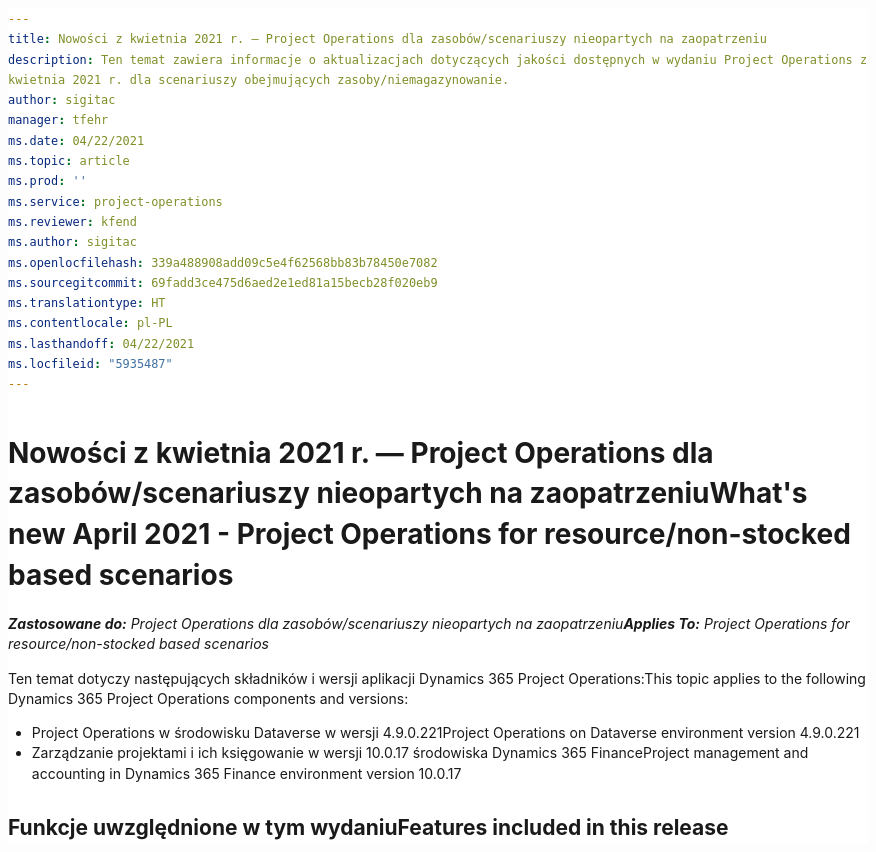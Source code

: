 ```yaml
---
title: Nowości z kwietnia 2021 r. — Project Operations dla zasobów/scenariuszy nieopartych na zaopatrzeniu
description: Ten temat zawiera informacje o aktualizacjach dotyczących jakości dostępnych w wydaniu Project Operations z kwietnia 2021 r. dla scenariuszy obejmujących zasoby/niemagazynowanie.
author: sigitac
manager: tfehr
ms.date: 04/22/2021
ms.topic: article
ms.prod: ''
ms.service: project-operations
ms.reviewer: kfend
ms.author: sigitac
ms.openlocfilehash: 339a488908add09c5e4f62568bb83b78450e7082
ms.sourcegitcommit: 69fadd3ce475d6aed2e1ed81a15becb28f020eb9
ms.translationtype: HT
ms.contentlocale: pl-PL
ms.lasthandoff: 04/22/2021
ms.locfileid: "5935487"
---
```

# <a name="whats-new-april-2021---project-operations-for-resourcenon-stocked-based-scenarios"></a><span data-ttu-id="66e0b-103">Nowości z kwietnia 2021 r. — Project Operations dla zasobów/scenariuszy nieopartych na zaopatrzeniu</span><span class="sxs-lookup"><span data-stu-id="66e0b-103">What's new April 2021 - Project Operations for resource/non-stocked based scenarios</span></span>

<span data-ttu-id="66e0b-104">_**Zastosowane do:** Project Operations dla zasobów/scenariuszy nieopartych na zaopatrzeniu_</span><span class="sxs-lookup"><span data-stu-id="66e0b-104">_**Applies To:** Project Operations for resource/non-stocked based scenarios_</span></span>

<span data-ttu-id="66e0b-105">Ten temat dotyczy następujących składników i wersji aplikacji Dynamics 365 Project Operations:</span><span class="sxs-lookup"><span data-stu-id="66e0b-105">This topic applies to the following Dynamics 365 Project Operations components and versions:</span></span>

- <span data-ttu-id="66e0b-106">Project Operations w środowisku Dataverse w wersji 4.9.0.221</span><span class="sxs-lookup"><span data-stu-id="66e0b-106">Project Operations on Dataverse environment version 4.9.0.221</span></span>
- <span data-ttu-id="66e0b-107">Zarządzanie projektami i ich księgowanie w wersji 10.0.17 środowiska Dynamics 365 Finance</span><span class="sxs-lookup"><span data-stu-id="66e0b-107">Project management and accounting in Dynamics 365 Finance environment version 10.0.17</span></span>

## <a name="features-included-in-this-release"></a><span data-ttu-id="66e0b-108">Funkcje uwzględnione w tym wydaniu</span><span class="sxs-lookup"><span data-stu-id="66e0b-108">Features included in this release</span></span>
